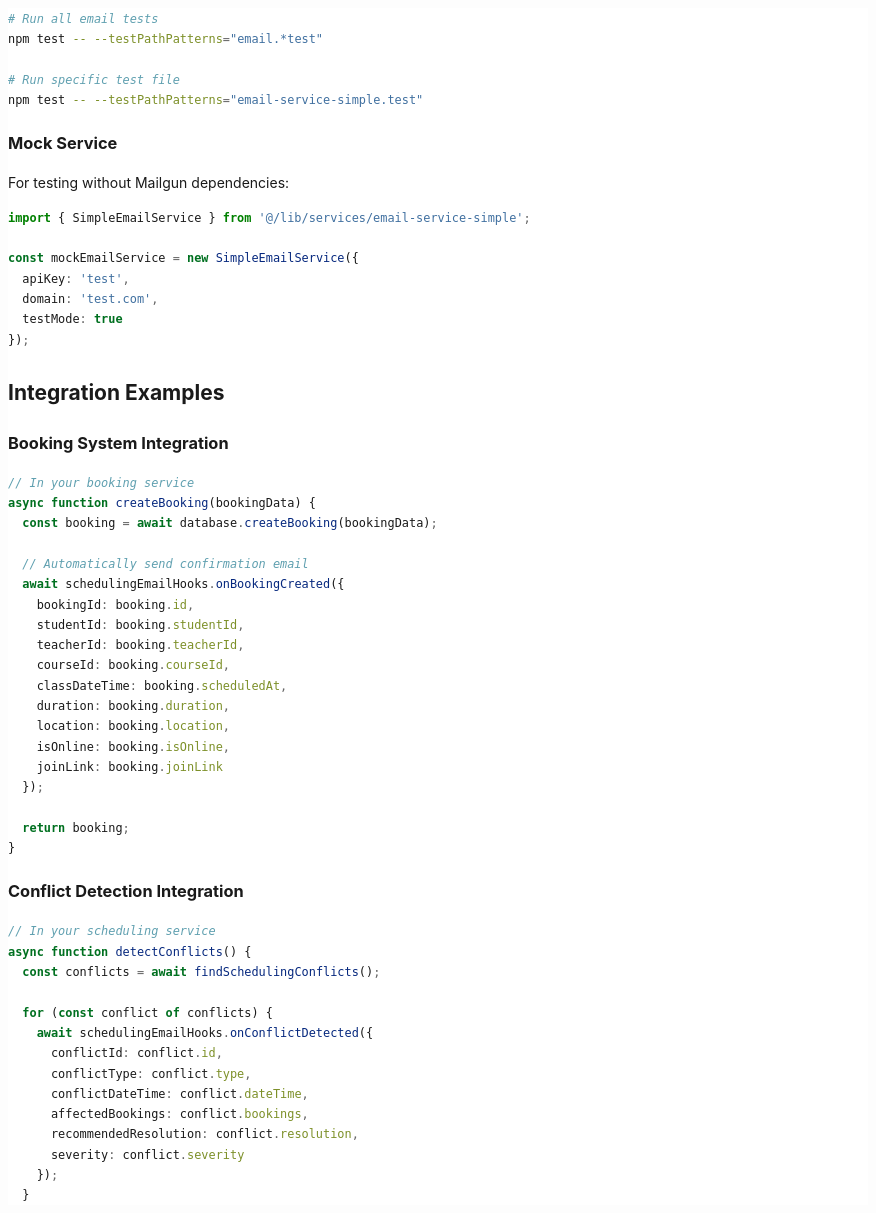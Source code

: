 ```bash
# Run all email tests
npm test -- --testPathPatterns="email.*test"

# Run specific test file
npm test -- --testPathPatterns="email-service-simple.test"
```

### Mock Service

For testing without Mailgun dependencies:

```typescript
import { SimpleEmailService } from '@/lib/services/email-service-simple';

const mockEmailService = new SimpleEmailService({
  apiKey: 'test',
  domain: 'test.com',
  testMode: true
});
```

## Integration Examples

### Booking System Integration

```typescript
// In your booking service
async function createBooking(bookingData) {
  const booking = await database.createBooking(bookingData);
  
  // Automatically send confirmation email
  await schedulingEmailHooks.onBookingCreated({
    bookingId: booking.id,
    studentId: booking.studentId,
    teacherId: booking.teacherId,
    courseId: booking.courseId,
    classDateTime: booking.scheduledAt,
    duration: booking.duration,
    location: booking.location,
    isOnline: booking.isOnline,
    joinLink: booking.joinLink
  });
  
  return booking;
}
```

### Conflict Detection Integration

```typescript
// In your scheduling service
async function detectConflicts() {
  const conflicts = await findSchedulingConflicts();
  
  for (const conflict of conflicts) {
    await schedulingEmailHooks.onConflictDetected({
      conflictId: conflict.id,
      conflictType: conflict.type,
      conflictDateTime: conflict.dateTime,
      affectedBookings: conflict.bookings,
      recommendedResolution: conflict.resolution,
      severity: conflict.severity
    });
  }
```